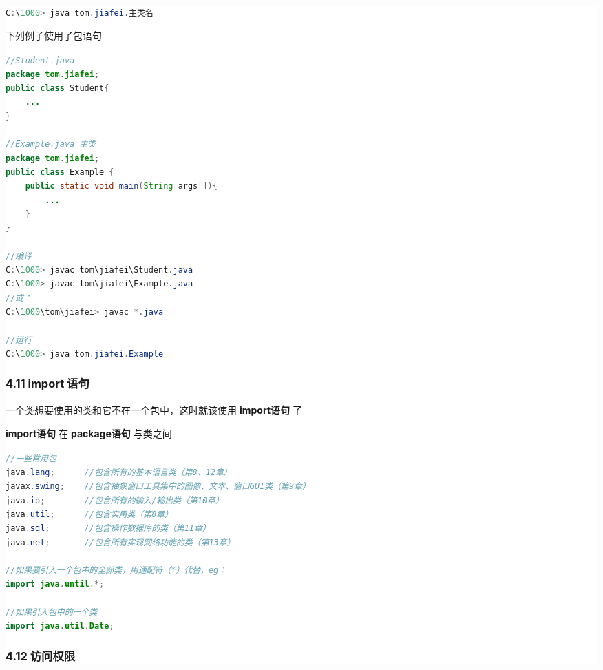 ```java
C:\1000> java tom.jiafei.主类名
```

下列例子使用了包语句

```java 
//Student.java
package tom.jiafei;
public class Student{
    ...
}

//Example.java 主类
package tom.jiafei;
public class Example {
    public static void main(String args[]){
        ...
    }
}

//编译
C:\1000> javac tom\jiafei\Student.java
C:\1000> javac tom\jiafei\Example.java
//或：
C:\1000\tom\jiafei> javac *.java
    
//运行
C:\1000> java tom.jiafei.Example
```



### 4.11 import 语句

一个类想要使用的类和它不在一个包中，这时就该使用 **import语句** 了

**import语句** 在 **package语句** 与类之间

```java
//一些常用包
java.lang;		//包含所有的基本语言类（第8、12章）
javax.swing;	//包含抽象窗口工具集中的图像、文本、窗口GUI类（第9章）
java.io;		//包含所有的输入/输出类（第10章）
java.util;		//包含实用类（第8章）
java.sql;		//包含操作数据库的类（第11章）
java.net;		//包含所有实现网络功能的类（第13章）

//如果要引入一个包中的全部类，用通配符（*）代替，eg：
import java.until.*;

//如果引入包中的一个类
import java.util.Date;
```

### 4.12 访问权限
